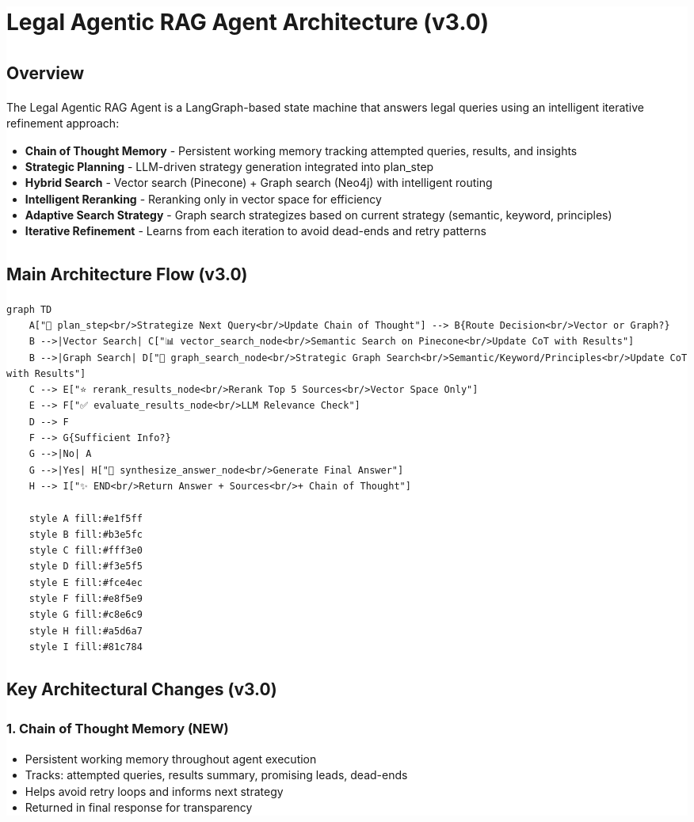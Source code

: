 # Legal Agentic RAG Agent Architecture (v3.0)

## Overview

The Legal Agentic RAG Agent is a LangGraph-based state machine that answers legal queries using an intelligent iterative refinement approach:

- **Chain of Thought Memory** - Persistent working memory tracking attempted queries, results, and insights
- **Strategic Planning** - LLM-driven strategy generation integrated into plan_step
- **Hybrid Search** - Vector search (Pinecone) + Graph search (Neo4j) with intelligent routing
- **Intelligent Reranking** - Reranking only in vector space for efficiency
- **Adaptive Search Strategy** - Graph search strategizes based on current strategy (semantic, keyword, principles)
- **Iterative Refinement** - Learns from each iteration to avoid dead-ends and retry patterns

## Main Architecture Flow (v3.0)

```mermaid
graph TD
    A["🧠 plan_step<br/>Strategize Next Query<br/>Update Chain of Thought"] --> B{Route Decision<br/>Vector or Graph?}
    B -->|Vector Search| C["📊 vector_search_node<br/>Semantic Search on Pinecone<br/>Update CoT with Results"]
    B -->|Graph Search| D["🔗 graph_search_node<br/>Strategic Graph Search<br/>Semantic/Keyword/Principles<br/>Update CoT with Results"]
    C --> E["⭐ rerank_results_node<br/>Rerank Top 5 Sources<br/>Vector Space Only"]
    E --> F["✅ evaluate_results_node<br/>LLM Relevance Check"]
    D --> F
    F --> G{Sufficient Info?}
    G -->|No| A
    G -->|Yes| H["🎯 synthesize_answer_node<br/>Generate Final Answer"]
    H --> I["✨ END<br/>Return Answer + Sources<br/>+ Chain of Thought"]

    style A fill:#e1f5ff
    style B fill:#b3e5fc
    style C fill:#fff3e0
    style D fill:#f3e5f5
    style E fill:#fce4ec
    style F fill:#e8f5e9
    style G fill:#c8e6c9
    style H fill:#a5d6a7
    style I fill:#81c784
```

## Key Architectural Changes (v3.0)

### 1. **Chain of Thought Memory** (NEW)
- Persistent working memory throughout agent execution
- Tracks: attempted queries, results summary, promising leads, dead-ends
- Helps avoid retry loops and informs next strategy
- Returned in final response for transparency
